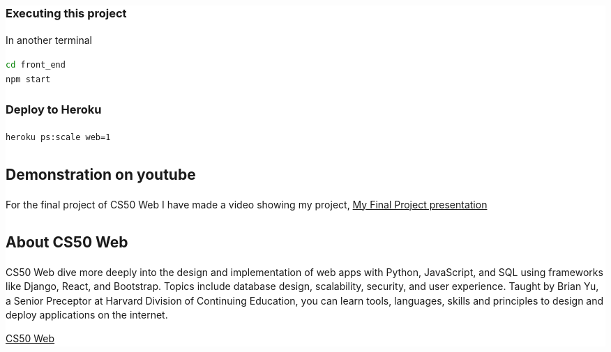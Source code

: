 ### Executing this project

In another terminal
```sh
cd front_end
npm start
```
### Deploy to Heroku
```sh
heroku ps:scale web=1
```

## Demonstration on youtube
For the final project of CS50 Web I have made a video showing my project,
[My Final Project presentation](https://youtu.be/VPDcFijxEQE)


## About CS50 Web
CS50 Web dive more deeply into the design and implementation of web apps with Python, JavaScript, and SQL using frameworks like Django, React, and Bootstrap. Topics include database design, scalability, security, and user experience. Taught by Brian Yu, a Senior Preceptor at Harvard Division of Continuing Education, you can learn tools, languages, skills and principles to design and deploy applications on the internet.

[CS50 Web](https://cs50.harvard.edu/web/2020/)